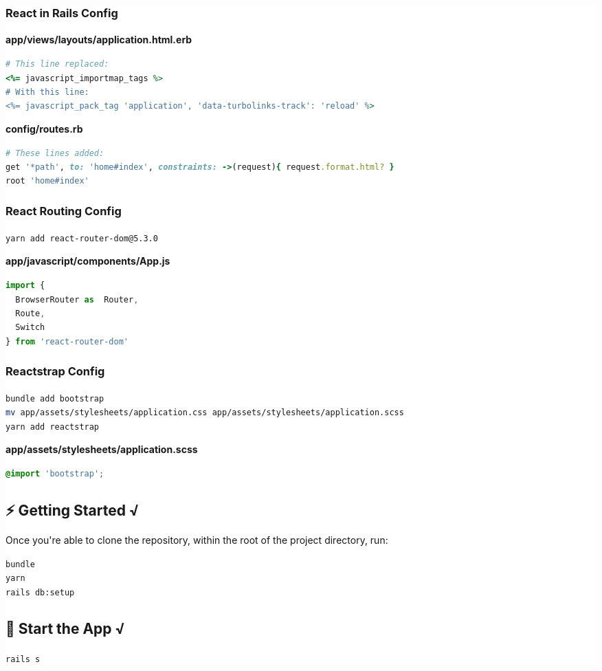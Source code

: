 ### React in Rails Config

**app/views/layouts/application.html.erb**
```ruby
# This line replaced:
<%= javascript_importmap_tags %>
# With this line:
<%= javascript_pack_tag 'application', 'data-turbolinks-track': 'reload' %>
```

**config/routes.rb**
```ruby
# These lines added:
get '*path', to: 'home#index', constraints: ->(request){ request.format.html? }
root 'home#index'
```

### React Routing Config
```bash
yarn add react-router-dom@5.3.0
```

**app/javascript/components/App.js**
```javascript
import {
  BrowserRouter as  Router,
  Route,
  Switch
} from 'react-router-dom'
```

### Reactstrap Config
```bash
bundle add bootstrap
mv app/assets/stylesheets/application.css app/assets/stylesheets/application.scss
yarn add reactstrap
```

**app/assets/stylesheets/application.scss**
```css
@import 'bootstrap';
```

## ⚡️ Getting Started √
Once you're able to clone the repository, within the root of the project directory, run:

```bash
bundle 
yarn
rails db:setup
```

## 🏁 Start the App √
```bash
rails s
```
